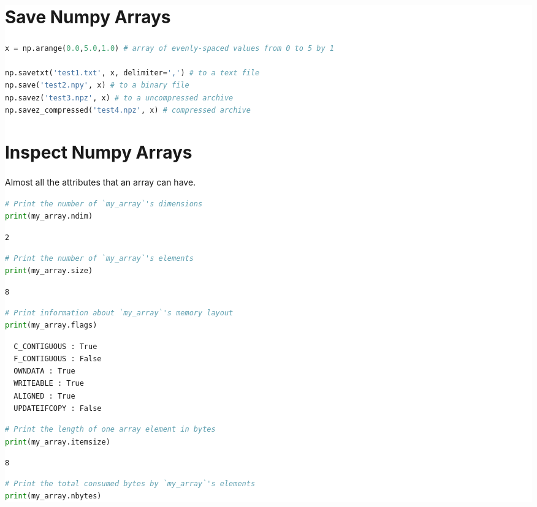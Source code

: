 
# Save Numpy Arrays


```python
x = np.arange(0.0,5.0,1.0) # array of evenly-spaced values from 0 to 5 by 1

np.savetxt('test1.txt', x, delimiter=',') # to a text file
np.save('test2.npy', x) # to a binary file
np.savez('test3.npz', x) # to a uncompressed archive
np.savez_compressed('test4.npz', x) # compressed archive
```

# Inspect Numpy Arrays

Almost all the attributes that an array can have.


```python
# Print the number of `my_array`'s dimensions
print(my_array.ndim)
```

    2



```python
# Print the number of `my_array`'s elements
print(my_array.size)
```

    8



```python
# Print information about `my_array`'s memory layout
print(my_array.flags)
```

      C_CONTIGUOUS : True
      F_CONTIGUOUS : False
      OWNDATA : True
      WRITEABLE : True
      ALIGNED : True
      UPDATEIFCOPY : False



```python
# Print the length of one array element in bytes
print(my_array.itemsize)
```

    8



```python
# Print the total consumed bytes by `my_array`'s elements
print(my_array.nbytes)
```
